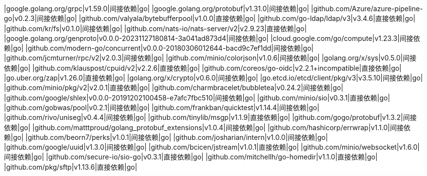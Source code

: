|google.golang.org/grpc|v1.59.0|间接依赖|go|
|google.golang.org/protobuf|v1.31.0|间接依赖|go|
|github.com/Azure/azure-pipeline-go|v0.2.3|间接依赖|go|
|github.com/valyala/bytebufferpool|v1.0.0|直接依赖|go|
|github.com/go-ldap/ldap/v3|v3.4.6|直接依赖|go|
|github.com/kr/fs|v0.1.0|间接依赖|go|
|github.com/nats-io/nats-server/v2|v2.9.23|直接依赖|go|
|google.golang.org/genproto|v0.0.0-20231127180814-3a041ad873d4|间接依赖|go|
|cloud.google.com/go/compute|v1.23.3|间接依赖|go|
|github.com/modern-go/concurrent|v0.0.0-20180306012644-bacd9c7ef1dd|间接依赖|go|
|github.com/jcmturner/rpc/v2|v2.0.3|间接依赖|go|
|github.com/minio/colorjson|v1.0.6|间接依赖|go|
|golang.org/x/sys|v0.5.0|间接依赖|go|
|github.com/klauspost/cpuid/v2|v2.2.6|直接依赖|go|
|github.com/coreos/go-oidc|v2.2.1+incompatible|直接依赖|go|
|go.uber.org/zap|v1.26.0|直接依赖|go|
|golang.org/x/crypto|v0.6.0|间接依赖|go|
|go.etcd.io/etcd/client/pkg/v3|v3.5.10|间接依赖|go|
|github.com/minio/pkg/v2|v2.0.1|直接依赖|go|
|github.com/charmbracelet/bubbletea|v0.24.2|间接依赖|go|
|github.com/google/shlex|v0.0.0-20191202100458-e7afc7fbc510|间接依赖|go|
|github.com/minio/sio|v0.3.1|直接依赖|go|
|github.com/gobwas/pool|v0.2.1|间接依赖|go|
|github.com/frankban/quicktest|v1.14.4|间接依赖|go|
|github.com/rivo/uniseg|v0.4.4|间接依赖|go|
|github.com/tinylib/msgp|v1.1.9|直接依赖|go|
|github.com/gogo/protobuf|v1.3.2|间接依赖|go|
|github.com/matttproud/golang_protobuf_extensions|v1.0.4|间接依赖|go|
|github.com/hashicorp/errwrap|v1.1.0|间接依赖|go|
|github.com/beorn7/perks|v1.0.1|间接依赖|go|
|github.com/josharian/intern|v1.0.0|间接依赖|go|
|github.com/google/uuid|v1.3.0|间接依赖|go|
|github.com/bcicen/jstream|v1.0.1|直接依赖|go|
|github.com/minio/websocket|v1.6.0|间接依赖|go|
|github.com/secure-io/sio-go|v0.3.1|直接依赖|go|
|github.com/mitchellh/go-homedir|v1.1.0|直接依赖|go|
|github.com/pkg/sftp|v1.13.6|直接依赖|go|